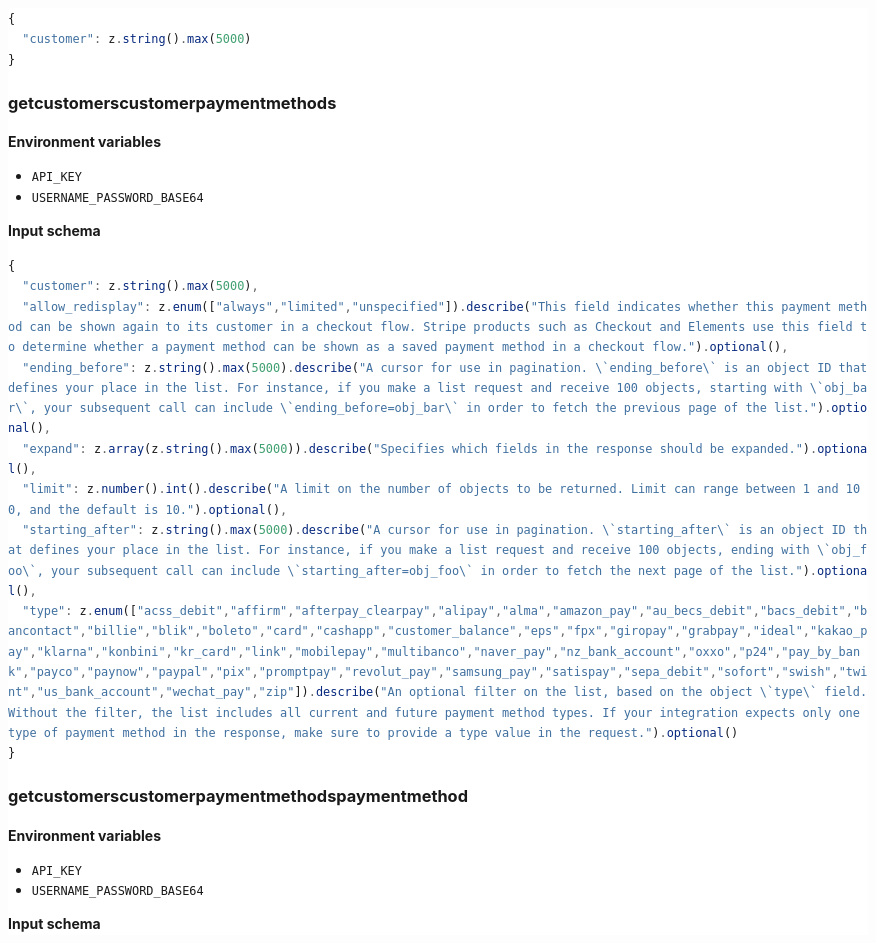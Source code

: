 ```ts
{
  "customer": z.string().max(5000)
}
```

### getcustomerscustomerpaymentmethods

**Environment variables**

- `API_KEY`
- `USERNAME_PASSWORD_BASE64`

**Input schema**

```ts
{
  "customer": z.string().max(5000),
  "allow_redisplay": z.enum(["always","limited","unspecified"]).describe("This field indicates whether this payment method can be shown again to its customer in a checkout flow. Stripe products such as Checkout and Elements use this field to determine whether a payment method can be shown as a saved payment method in a checkout flow.").optional(),
  "ending_before": z.string().max(5000).describe("A cursor for use in pagination. \`ending_before\` is an object ID that defines your place in the list. For instance, if you make a list request and receive 100 objects, starting with \`obj_bar\`, your subsequent call can include \`ending_before=obj_bar\` in order to fetch the previous page of the list.").optional(),
  "expand": z.array(z.string().max(5000)).describe("Specifies which fields in the response should be expanded.").optional(),
  "limit": z.number().int().describe("A limit on the number of objects to be returned. Limit can range between 1 and 100, and the default is 10.").optional(),
  "starting_after": z.string().max(5000).describe("A cursor for use in pagination. \`starting_after\` is an object ID that defines your place in the list. For instance, if you make a list request and receive 100 objects, ending with \`obj_foo\`, your subsequent call can include \`starting_after=obj_foo\` in order to fetch the next page of the list.").optional(),
  "type": z.enum(["acss_debit","affirm","afterpay_clearpay","alipay","alma","amazon_pay","au_becs_debit","bacs_debit","bancontact","billie","blik","boleto","card","cashapp","customer_balance","eps","fpx","giropay","grabpay","ideal","kakao_pay","klarna","konbini","kr_card","link","mobilepay","multibanco","naver_pay","nz_bank_account","oxxo","p24","pay_by_bank","payco","paynow","paypal","pix","promptpay","revolut_pay","samsung_pay","satispay","sepa_debit","sofort","swish","twint","us_bank_account","wechat_pay","zip"]).describe("An optional filter on the list, based on the object \`type\` field. Without the filter, the list includes all current and future payment method types. If your integration expects only one type of payment method in the response, make sure to provide a type value in the request.").optional()
}
```

### getcustomerscustomerpaymentmethodspaymentmethod

**Environment variables**

- `API_KEY`
- `USERNAME_PASSWORD_BASE64`

**Input schema**
